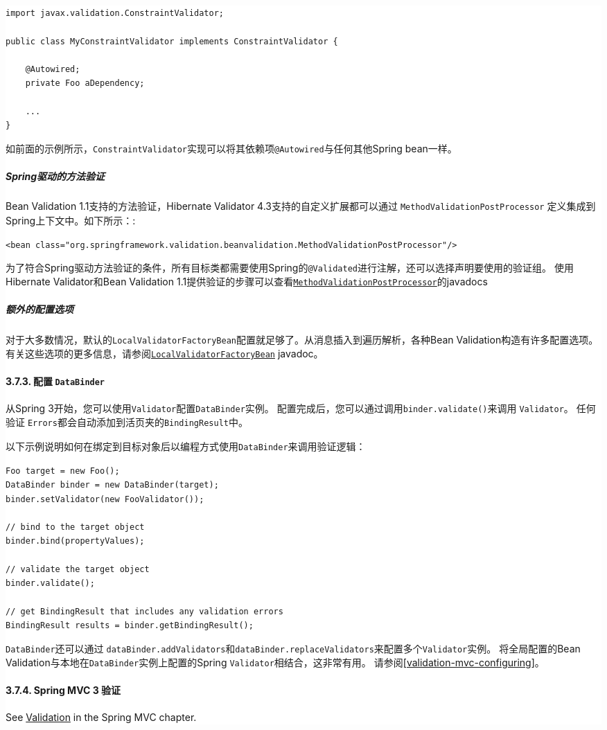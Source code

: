     import javax.validation.ConstraintValidator;

    public class MyConstraintValidator implements ConstraintValidator {

        @Autowired;
        private Foo aDependency;

        ...
    }

如前面的示例所示，`ConstraintValidator`实现可以将其依赖项`@Autowired`与任何其他Spring bean一样。

<a id="validation-beanvalidation-spring-method"></a>

##### [](#validation-beanvalidation-spring-method)Spring驱动的方法验证

Bean Validation 1.1支持的方法验证，Hibernate Validator 4.3支持的自定义扩展都可以通过 `MethodValidationPostProcessor` 定义集成到Spring上下文中。如下所示：:

    <bean class="org.springframework.validation.beanvalidation.MethodValidationPostProcessor"/>

为了符合Spring驱动方法验证的条件，所有目标类都需要使用Spring的`@Validated`进行注解，还可以选择声明要使用的验证组。 使用Hibernate Validator和Bean Validation 1.1提供验证的步骤可以查看[`MethodValidationPostProcessor`](https://docs.spring.io/spring-framework/docs/5.1.3.BUILD-SNAPSHOT/javadoc-api/org/springframework/validation/beanvalidation/MethodValidationPostProcessor.html)的javadocs

<a id="validation-beanvalidation-spring-other"></a>

##### [](#validation-beanvalidation-spring-other)额外的配置选项

对于大多数情况，默认的`LocalValidatorFactoryBean`配置就足够了。从消息插入到遍历解析，各种Bean Validation构造有许多配置选项。 有关这些选项的更多信息，请参阅[`LocalValidatorFactoryBean`](https://docs.spring.io/spring-framework/docs/5.1.3.BUILD-SNAPSHOT/javadoc-api/org/springframework/validation/beanvalidation/LocalValidatorFactoryBean.html) javadoc。

<a id="validation-binder"></a>

#### [](#validation-binder)3.7.3. 配置 `DataBinder`

从Spring 3开始，您可以使用`Validator`配置`DataBinder`实例。 配置完成后，您可以通过调用`binder.validate()`来调用 `Validator`。 任何验证 `Errors`都会自动添加到活页夹的`BindingResult`中。

以下示例说明如何在绑定到目标对象后以编程方式使用`DataBinder`来调用验证逻辑：

    Foo target = new Foo();
    DataBinder binder = new DataBinder(target);
    binder.setValidator(new FooValidator());

    // bind to the target object
    binder.bind(propertyValues);

    // validate the target object
    binder.validate();

    // get BindingResult that includes any validation errors
    BindingResult results = binder.getBindingResult();

`DataBinder`还可以通过 `dataBinder.addValidators`和`dataBinder.replaceValidators`来配置多个`Validator`实例。 将全局配置的Bean Validation与本地在`DataBinder`实例上配置的Spring `Validator`相结合，这非常有用。 请参阅[\[validation-mvc-configuring\]](#validation-mvc-configuring)。

<a id="validation-mvc"></a>

#### [](#validation-mvc)3.7.4. Spring MVC 3 验证

See [Validation](web.html#mvc-config-validation) in the Spring MVC chapter.